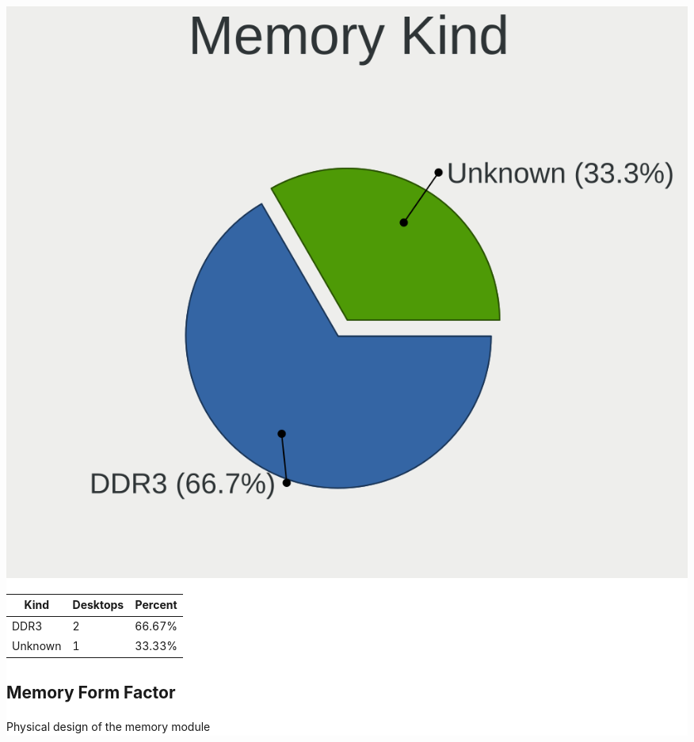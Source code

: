 ![Memory Kind](./images/pie_chart/memory_kind.svg)


| Kind    | Desktops | Percent |
|---------|----------|---------|
| DDR3    | 2        | 66.67%  |
| Unknown | 1        | 33.33%  |

Memory Form Factor
------------------

Physical design of the memory module
